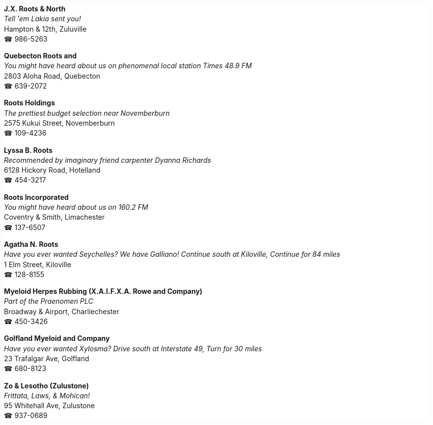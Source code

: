

**J.X. Roots & North**  
_Tell 'em Lakia sent you!_  
Hampton & 12th, Zuluville  
☎ 986-5263



**Quebecton Roots and**  
_You might have heard about us on phenomenal local station Times 48.9 FM_  
2803 Aloha Road, Quebecton  
☎ 639-2072



**Roots Holdings**  
_The prettiest budget selection near Novemberburn_  
2575 Kukui Street, Novemberburn  
☎ 109-4236



**Lyssa B. Roots**  
_Recommended by imaginary friend carpenter Dyanna Richards_  
6128 Hickory Road, Hotelland  
☎ 454-3217



**Roots Incorporated**  
_You might have heard about us on 160.2 FM_  
Coventry & Smith, Limachester  
☎ 137-6507



**Agatha N. Roots**  
_Have you ever wanted Seychelles? We have Galliano! 
Continue south at Kiloville, Continue for 84 miles_  
1 Elm Street, Kiloville  
☎ 128-8155



**Myeloid Herpes Rubbing (X.A.I.F.X.A. Rowe and Company)**  
_Part of the Praenomen PLC_  
Broadway & Airport, Charliechester  
☎ 450-3426



**Golfland Myeloid and Company**  
_Have you ever wanted Xylosma? 
Drive south at Interstate 49, Turn for 30 miles_  
23 Trafalgar Ave, Golfland  
☎ 680-8123



**Zo & Lesotho (Zulustone)**  
_Frittata, Laws, & Mohican!_  
95 Whitehall Ave, Zulustone  
☎ 937-0689
